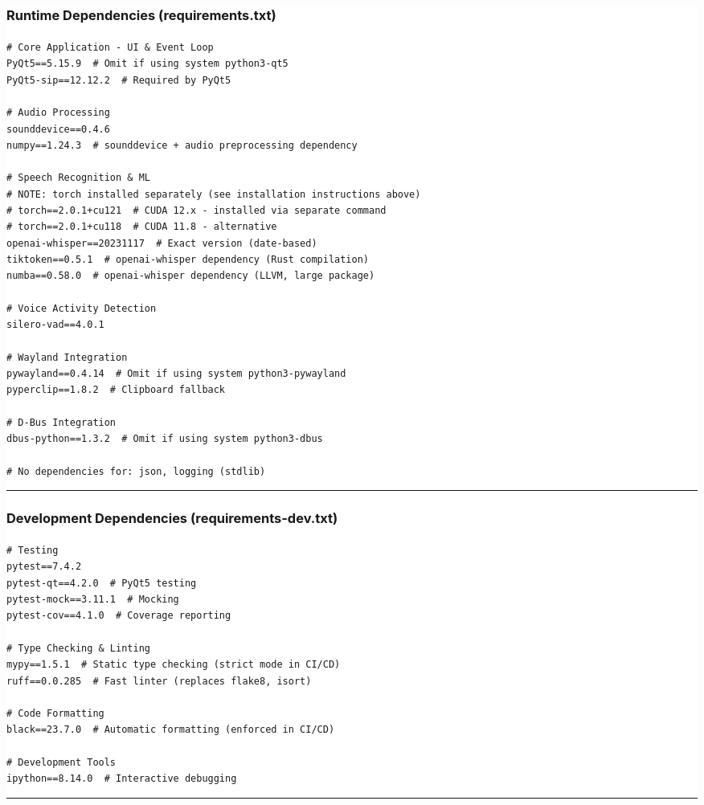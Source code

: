 
### Runtime Dependencies (requirements.txt)

```txt
# Core Application - UI & Event Loop
PyQt5==5.15.9  # Omit if using system python3-qt5
PyQt5-sip==12.12.2  # Required by PyQt5

# Audio Processing
sounddevice==0.4.6
numpy==1.24.3  # sounddevice + audio preprocessing dependency

# Speech Recognition & ML
# NOTE: torch installed separately (see installation instructions above)
# torch==2.0.1+cu121  # CUDA 12.x - installed via separate command
# torch==2.0.1+cu118  # CUDA 11.8 - alternative
openai-whisper==20231117  # Exact version (date-based)
tiktoken==0.5.1  # openai-whisper dependency (Rust compilation)
numba==0.58.0  # openai-whisper dependency (LLVM, large package)

# Voice Activity Detection
silero-vad==4.0.1

# Wayland Integration
pywayland==0.4.14  # Omit if using system python3-pywayland
pyperclip==1.8.2  # Clipboard fallback

# D-Bus Integration
dbus-python==1.3.2  # Omit if using system python3-dbus

# No dependencies for: json, logging (stdlib)
```

---

### Development Dependencies (requirements-dev.txt)

```txt
# Testing
pytest==7.4.2
pytest-qt==4.2.0  # PyQt5 testing
pytest-mock==3.11.1  # Mocking
pytest-cov==4.1.0  # Coverage reporting

# Type Checking & Linting
mypy==1.5.1  # Static type checking (strict mode in CI/CD)
ruff==0.0.285  # Fast linter (replaces flake8, isort)

# Code Formatting
black==23.7.0  # Automatic formatting (enforced in CI/CD)

# Development Tools
ipython==8.14.0  # Interactive debugging
```

---